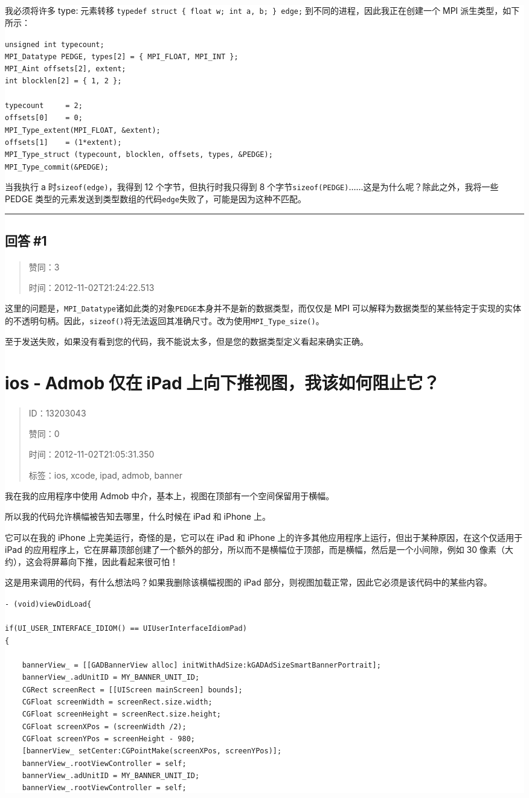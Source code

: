 我必须将许多 type: 元素转移 `typedef struct { float w; int a, b; } edge;` 到不同的进程，因此我正在创建一个 MPI 派生类型，如下所示：

```
unsigned int typecount;
MPI_Datatype PEDGE, types[2] = { MPI_FLOAT, MPI_INT };
MPI_Aint offsets[2], extent;
int blocklen[2] = { 1, 2 };

typecount     = 2;
offsets[0]    = 0;
MPI_Type_extent(MPI_FLOAT, &extent);
offsets[1]    = (1*extent);
MPI_Type_struct (typecount, blocklen, offsets, types, &PEDGE);
MPI_Type_commit(&PEDGE); 
```

当我执行 a 时`sizeof(edge)`，我得到 12 个字节，但执行时我只得到 8 个字节`sizeof(PEDGE)`……这是为什么呢？除此之外，我将一些 PEDGE 类型的元素发送到类型数组的代码`edge`失败了，可能是因为这种不匹配。

* * *

## 回答 #1

> 赞同：3
> 
> 时间：2012-11-02T21:24:22.513

这里的问题是，`MPI_Datatype`诸如此类的对象`PEDGE`本身并不是新的数据类型，而仅仅是 MPI 可以解释为数据类型的某些特定于实现的实体的不透明句柄。因此，`sizeof()`将无法返回其准确尺寸。改为使用`MPI_Type_size()`。

至于发送失败，如果没有看到您的代码，我不能说太多，但是您的数据类型定义看起来确实正确。

# ios - Admob 仅在 iPad 上向下推视图，我该如何阻止它？

> ID：13203043
> 
> 赞同：0
> 
> 时间：2012-11-02T21:05:31.350
> 
> 标签：ios, xcode, ipad, admob, banner

我在我的应用程序中使用 Admob 中介，基本上，视图在顶部有一个空间保留用于横幅。

所以我的代码允许横幅被告知去哪里，什么时候在 iPad 和 iPhone 上。

它可以在我的 iPhone 上完美运行，奇怪的是，它可以在 iPad 和 iPhone 上的许多其他应用程序上运行，但出于某种原因，在这个仅适用于 iPad 的应用程序上，它在屏幕顶部创建了一个额外的部分，所以而不是横幅位于顶部，而是横幅，然后是一个小间隙，例如 30 像素（大约），这会将屏幕向下推，因此看起来很可怕！

这是用来调用的代码，有什么想法吗？如果我删除该横幅视图的 iPad 部分，则视图加载正常，因此它必须是该代码中的某些内容。

```
- (void)viewDidLoad{

if(UI_USER_INTERFACE_IDIOM() == UIUserInterfaceIdiomPad)
{

    bannerView_ = [[GADBannerView alloc] initWithAdSize:kGADAdSizeSmartBannerPortrait];
    bannerView_.adUnitID = MY_BANNER_UNIT_ID;
    CGRect screenRect = [[UIScreen mainScreen] bounds];
    CGFloat screenWidth = screenRect.size.width;
    CGFloat screenHeight = screenRect.size.height;
    CGFloat screenXPos = (screenWidth /2);
    CGFloat screenYPos = screenHeight - 980;
    [bannerView_ setCenter:CGPointMake(screenXPos, screenYPos)];
    bannerView_.rootViewController = self;
    bannerView_.adUnitID = MY_BANNER_UNIT_ID;
    bannerView_.rootViewController = self;
```